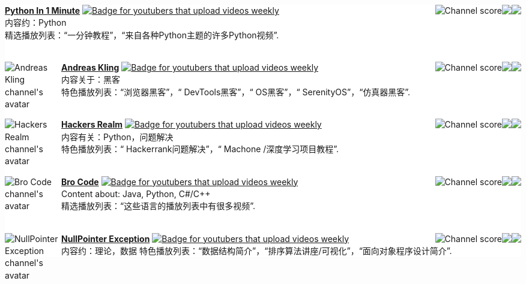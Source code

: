 [**Python In 1 Minute**](https://www.youtube.com/c/PythonIn1Minute) [<img height="16px" width="16px" alt="Badge for youtubers that upload videos weekly" src="media/badge-weekly.svg" title="Uploads videos weekly"/>](https://github.com/JoseDeFreitas/awesome-youtubers/blob/master/badges.md#weekly-video-upload) [<img align="right" width="16" height="16" src="media/arrow-down.svg" alt="Downvote icon" title="Downvote this YouTuber">](https://awesome-youtubers.herokuapp.com/channels/Python_In_1_Minute?vote=downvote) [<img align="right" width="16" height="16" src="media/arrow-up.svg" alt="Upvote icon" title="Upvote this YouTuber">](https://awesome-youtubers.herokuapp.com/channels/Python_In_1_Minute?vote=upvote) [<img align="right" src="https://awesome-youtubers.herokuapp.com/channels/Python_In_1_Minute/image.svg" alt="Channel score" title="Score of this YouTuber">](https://github.com/JoseDeFreitas/awesome-youtubers) \
内容约：Python \
精选播放列表：“一分钟教程”，“来自各种Python主题的许多Python视频”.  \
<br/>

[<img align="left" height="94px" width="94px" alt="Andreas Kling channel's avatar" src="https://yt3.ggpht.com/ytc/AAUvwngQe82aB9iyW0oPVNvK9C5P8S5amy4J8vNNgc0lNg=s88-c-k-c0x00ffffff-no-rj"/>](https://www.youtube.com/c/AndreasKling)

[**Andreas Kling**](https://www.youtube.com/c/AndreasKling) [<img height="16px" width="16px" alt="Badge for youtubers that upload videos weekly" src="media/badge-weekly.svg" title="Uploads videos weekly"/>](https://github.com/JoseDeFreitas/awesome-youtubers/blob/master/badges.md#weekly-video-upload) [<img align="right" width="16" height="16" src="media/arrow-down.svg" alt="Downvote icon" title="Downvote this YouTuber">](https://awesome-youtubers.herokuapp.com/channels/Andreas_Kling?vote=downvote) [<img align="right" width="16" height="16" src="media/arrow-up.svg" alt="Upvote icon" title="Upvote this YouTuber">](https://awesome-youtubers.herokuapp.com/channels/Andreas_Kling?vote=upvote) [<img align="right" src="https://awesome-youtubers.herokuapp.com/channels/Andreas_Kling/image.svg" alt="Channel score" title="Score of this YouTuber">](https://github.com/JoseDeFreitas/awesome-youtubers) \
内容关于：黑客\
特色播放列表：“浏览器黑客”，“ DevTools黑客”，“ OS黑客”，“ SerenityOS”，“仿真器黑客”.  \
<br/>

[<img align="left" height="94px" width="94px" alt="Hackers Realm channel's avatar" src="https://yt3.ggpht.com/ytc/AAUvwnh-0HYxeTcEOIpQp5YM1OZbavRxUXaep7O1ivI=s88-c-k-c0x00ffffff-no-rj"/>](https://www.youtube.com/channel/UCX7-Wi9ioslA9691INtFO5Q)

[**Hackers Realm**](https://www.youtube.com/channel/UCX7-Wi9ioslA9691INtFO5Q) [<img height="16px" width="16px" alt="Badge for youtubers that upload videos weekly" src="media/badge-weekly.svg" title="Uploads videos weekly"/>](https://github.com/JoseDeFreitas/awesome-youtubers/blob/master/badges.md#weekly-video-upload) [<img align="right" width="16" height="16" src="media/arrow-down.svg" alt="Downvote icon" title="Downvote this YouTuber">](https://awesome-youtubers.herokuapp.com/channels/Hackers_Realm?vote=downvote) [<img align="right" width="16" height="16" src="media/arrow-up.svg" alt="Upvote icon" title="Upvote this YouTuber">](https://awesome-youtubers.herokuapp.com/channels/Hackers_Realm?vote=upvote) [<img align="right" src="https://awesome-youtubers.herokuapp.com/channels/Hackers_Realm/image.svg" alt="Channel score" title="Score of this YouTuber">](https://github.com/JoseDeFreitas/awesome-youtubers) \
内容有关：Python，问题解决\
特色播放列表：“ Hackerrank问题解决”，“ Machone /深度学习项目教程”.  \
<br/>

[<img align="left" height="94px" width="94px" alt="Bro Code channel's avatar" src="https://yt3.ggpht.com/ytc/AAUvwngkLa2K2hztBjibf2pUaX9jdT9ytpNdPJqvRUUniw=s88-c-k-c0x00ffffff-no-rj"/>](https://www.youtube.com/channel/UC4SVo0Ue36XCfOyb5Lh1viQ)

[**Bro Code**](https://www.youtube.com/channel/UC4SVo0Ue36XCfOyb5Lh1viQ) [<img height="16px" width="16px" alt="Badge for youtubers that upload videos weekly" src="media/badge-weekly.svg" title="Uploads videos weekly"/>](https://github.com/JoseDeFreitas/awesome-youtubers/blob/master/badges.md#weekly-video-upload) [<img align="right" width="16" height="16" src="media/arrow-down.svg" alt="Downvote icon" title="Downvote this YouTuber">](https://awesome-youtubers.herokuapp.com/channels/Bro_Code?vote=downvote) [<img align="right" width="16" height="16" src="media/arrow-up.svg" alt="Upvote icon" title="Upvote this YouTuber">](https://awesome-youtubers.herokuapp.com/channels/Bro_Code?vote=upvote) [<img align="right" src="https://awesome-youtubers.herokuapp.com/channels/Bro_Code/image.svg" alt="Channel score" title="Score of this YouTuber">](https://github.com/JoseDeFreitas/awesome-youtubers) \
Content about: Java, Python, C#/C++ \
精选播放列表：“这些语言的播放列表中有很多视频”.  \
<br/>

[<img align="left" height="94px" width="94px" alt="NullPointer Exception channel's avatar" src="https://yt3.ggpht.com/ytc/AAUvwnjNuAEn_s-yPHJAT4w-d-r4rUHdEZow5w0fyg47=s88-c-k-c0x00ffffff-no-rj"/>](https://www.youtube.com/channel/UCmWDlvMYYEbW42B8JyxFBcA)

[**NullPointer Exception**](https://www.youtube.com/channel/UCmWDlvMYYEbW42B8JyxFBcA) [<img height="16px" width="16px" alt="Badge for youtubers that upload videos weekly" src="media/badge-weekly.svg" title="Uploads videos weekly"/>](https://github.com/JoseDeFreitas/awesome-youtubers/blob/master/badges.md#weekly-video-upload) [<img align="right" width="16" height="16" src="media/arrow-down.svg" alt="Downvote icon" title="Downvote this YouTuber">](https://awesome-youtubers.herokuapp.com/channels/NullPointer_Exception?vote=downvote) [<img align="right" width="16" height="16" src="media/arrow-up.svg" alt="Upvote icon" title="Upvote this YouTuber">](https://awesome-youtubers.herokuapp.com/channels/NullPointer_Exception?vote=upvote) [<img align="right" src="https://awesome-youtubers.herokuapp.com/channels/NullPointer_Exception/image.svg" alt="Channel score" title="Score of this YouTuber">](https://github.com/JoseDeFreitas/awesome-youtubers) \
内容约：理论，数据
特色播放列表：“数据结构简介”，“排序算法讲座/可视化”，“面向对象程序设计简介”.
